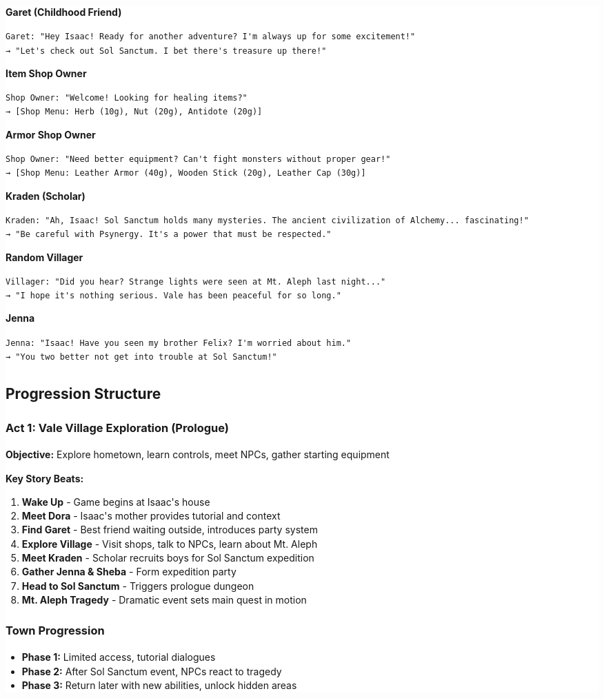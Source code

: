 **Garet (Childhood Friend)**
```
Garet: "Hey Isaac! Ready for another adventure? I'm always up for some excitement!"
→ "Let's check out Sol Sanctum. I bet there's treasure up there!"
```

**Item Shop Owner**
```
Shop Owner: "Welcome! Looking for healing items?"
→ [Shop Menu: Herb (10g), Nut (20g), Antidote (20g)]
```

**Armor Shop Owner**
```
Shop Owner: "Need better equipment? Can't fight monsters without proper gear!"
→ [Shop Menu: Leather Armor (40g), Wooden Stick (20g), Leather Cap (30g)]
```

**Kraden (Scholar)**
```
Kraden: "Ah, Isaac! Sol Sanctum holds many mysteries. The ancient civilization of Alchemy... fascinating!"
→ "Be careful with Psynergy. It's a power that must be respected."
```

**Random Villager**
```
Villager: "Did you hear? Strange lights were seen at Mt. Aleph last night..."
→ "I hope it's nothing serious. Vale has been peaceful for so long."
```

**Jenna**
```
Jenna: "Isaac! Have you seen my brother Felix? I'm worried about him."
→ "You two better not get into trouble at Sol Sanctum!"
```

## Progression Structure

### Act 1: Vale Village Exploration (Prologue)
**Objective:** Explore hometown, learn controls, meet NPCs, gather starting equipment

**Key Story Beats:**
1. **Wake Up** - Game begins at Isaac's house
2. **Meet Dora** - Isaac's mother provides tutorial and context
3. **Find Garet** - Best friend waiting outside, introduces party system
4. **Explore Village** - Visit shops, talk to NPCs, learn about Mt. Aleph
5. **Meet Kraden** - Scholar recruits boys for Sol Sanctum expedition
6. **Gather Jenna & Sheba** - Form expedition party
7. **Head to Sol Sanctum** - Triggers prologue dungeon
8. **Mt. Aleph Tragedy** - Dramatic event sets main quest in motion

### Town Progression
- **Phase 1:** Limited access, tutorial dialogues
- **Phase 2:** After Sol Sanctum event, NPCs react to tragedy
- **Phase 3:** Return later with new abilities, unlock hidden areas
